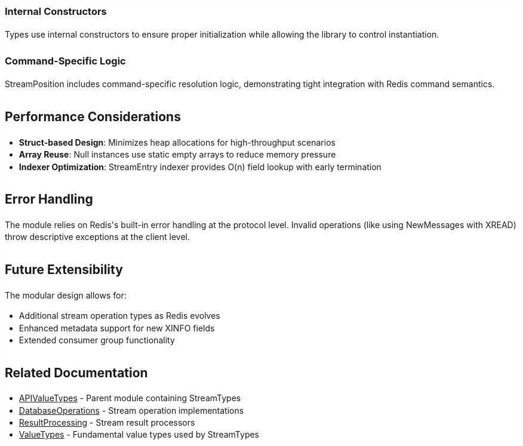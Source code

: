 ### Internal Constructors
Types use internal constructors to ensure proper initialization while allowing the library to control instantiation.

### Command-Specific Logic
StreamPosition includes command-specific resolution logic, demonstrating tight integration with Redis command semantics.

## Performance Considerations

- **Struct-based Design**: Minimizes heap allocations for high-throughput scenarios
- **Array Reuse**: Null instances use static empty arrays to reduce memory pressure
- **Indexer Optimization**: StreamEntry indexer provides O(n) field lookup with early termination

## Error Handling

The module relies on Redis's built-in error handling at the protocol level. Invalid operations (like using NewMessages with XREAD) throw descriptive exceptions at the client level.

## Future Extensibility

The modular design allows for:
- Additional stream operation types as Redis evolves
- Enhanced metadata support for new XINFO fields
- Extended consumer group functionality

## Related Documentation

- [APIValueTypes](APIValueTypes.md) - Parent module containing StreamTypes
- [DatabaseOperations](DatabaseOperations.md) - Stream operation implementations
- [ResultProcessing](ResultProcessing.md) - Stream result processors
- [ValueTypes](ValueTypes.md) - Fundamental value types used by StreamTypes